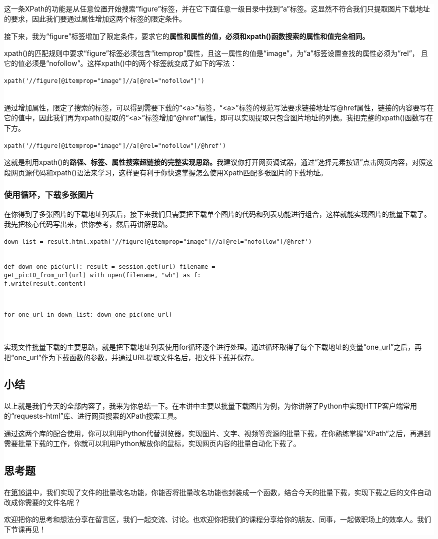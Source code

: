 <p>这一条XPath的功能是从任意位置开始搜索“figure”标签，并在它下面任意一级目录中找到“a”标签。这显然不符合我们只提取图片下载地址的要求，因此我们要通过属性增加这两个标签的限定条件。</p>
<p>接下来，我为“figure”标签增加了限定条件，要求它的<strong>属性和属性的值，必须和xpath()函数搜索的属性和值完全相同。</strong></p>
<p>xpath()的匹配规则中要求“figure”标签必须包含“itemprop”属性，且这一属性的值是“image”，为“a”标签设置查找的属性必须为“rel”， 且它的值必须是“nofollow”。这样xpath()中的两个标签就变成了如下的写法：</p>
<pre><code>xpath('//figure[@itemprop=&quot;image&quot;]//a[@rel=&quot;nofollow&quot;]')

</code></pre>
<p>通过增加属性，限定了搜索的标签，可以得到需要下载的“&lt;a&gt;”标签，“&lt;a&gt;”标签的规范写法要求链接地址写@href属性，链接的内容要写在它的值中，因此我们再为xpath()提取的“&lt;a&gt;”标签增加“@href”属性，即可以实现提取只包含图片地址的列表。我把完整的xpath()函数写在下方。</p>
<pre><code>xpath('//figure[@itemprop=&quot;image&quot;]//a[@rel=&quot;nofollow&quot;]/@href')
</code></pre>
<p>这就是利用xpath()的<strong>路径、标签、属性搜索超链接的完整实现思路。</strong>我建议你打开网页调试器，通过“选择元素按钮”点击网页内容，对照这段网页源代码和xpath()语法来学习，这样更有利于你快速掌握怎么使用Xpath匹配多张图片的下载地址。</p>
<h3>使用循环，下载多张图片</h3>
<p>在你得到了多张图片的下载地址列表后，接下来我们只需要把下载单个图片的代码和列表功能进行组合，这样就能实现图片的批量下载了。我先把核心代码写出来，供你参考，然后再讲解思路。</p>
<pre><code>down_list = result.html.xpath('//figure[@itemprop=&quot;image&quot;]//a[@rel=&quot;nofollow&quot;]/@href')

def down_one_pic(url):
  result = session.get(url)
  filename = get_picID_from_url(url)
  with open(filename, &quot;wb&quot;) as f:
    f.write(result.content)
 
for one_url in down_list:
    down_one_pic(one_url)
    
</code></pre>
<p>实现文件批量下载的主要思路，就是把下载地址列表使用for循环逐个进行处理。通过循环取得了每个下载地址的变量“one_url”之后，再把“one_url”作为下载函数的参数，并通过URL提取文件名后，把文件下载并保存。</p>
<h2>小结</h2>
<p>以上就是我们今天的全部内容了，我来为你总结一下。在本讲中主要以批量下载图片为例，为你讲解了Python中实现HTTP客户端常用的“requests-html”库、进行网页搜索的XPath搜索工具。</p>
<p>通过这两个库的配合使用，你可以利用Python代替浏览器，实现图片、文字、视频等资源的批量下载，在你熟练掌握“XPath“之后，再遇到需要批量下载的工作，你就可以利用Python解放你的鼠标，实现网页内容的批量自动化下载了。</p>
<h2>思考题</h2>
<p>在<a href="https://time.geekbang.org/column/article/353153">第16讲</a>中，我们实现了文件的批量改名功能，你能否将批量改名功能也封装成一个函数，结合今天的批量下载，实现下载之后的文件自动改成你需要的文件名呢？</p>
<p>欢迎把你的思考和想法分享在留言区，我们一起交流、讨论。也欢迎你把我们的课程分享给你的朋友、同事，一起做职场上的效率人。我们下节课再见！</p>
</div></div>